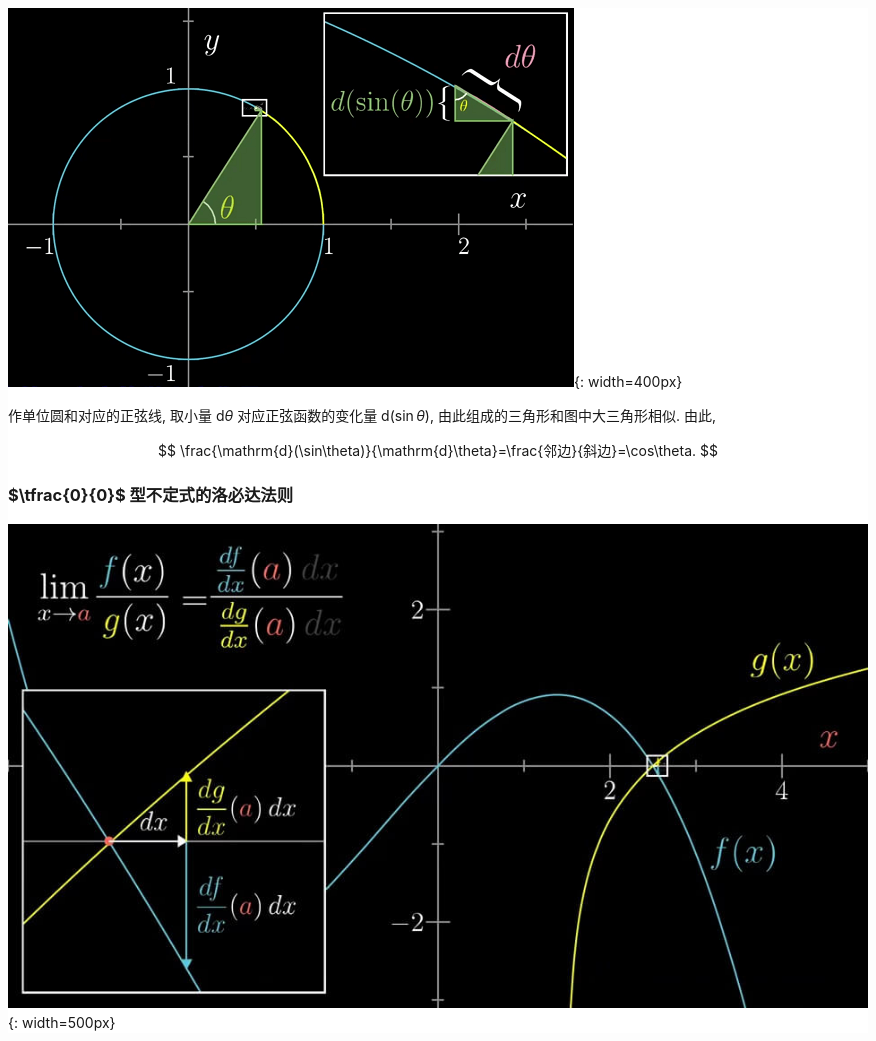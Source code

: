 ![](./img/3b1b_eoc_01.png){: width=400px}

作单位圆和对应的正弦线, 取小量 $\mathrm{d}\theta$ 对应正弦函数的变化量 $\mathrm{d}(\sin\theta)$, 由此组成的三角形和图中大三角形相似. 由此,

$$
\frac{\mathrm{d}(\sin\theta)}{\mathrm{d}\theta}=\frac{邻边}{斜边}=\cos\theta.
$$

### $\tfrac{0}{0}$ 型不定式的洛必达法则

![](./img/3b1b_eoc_02.jpg){: width=500px}
